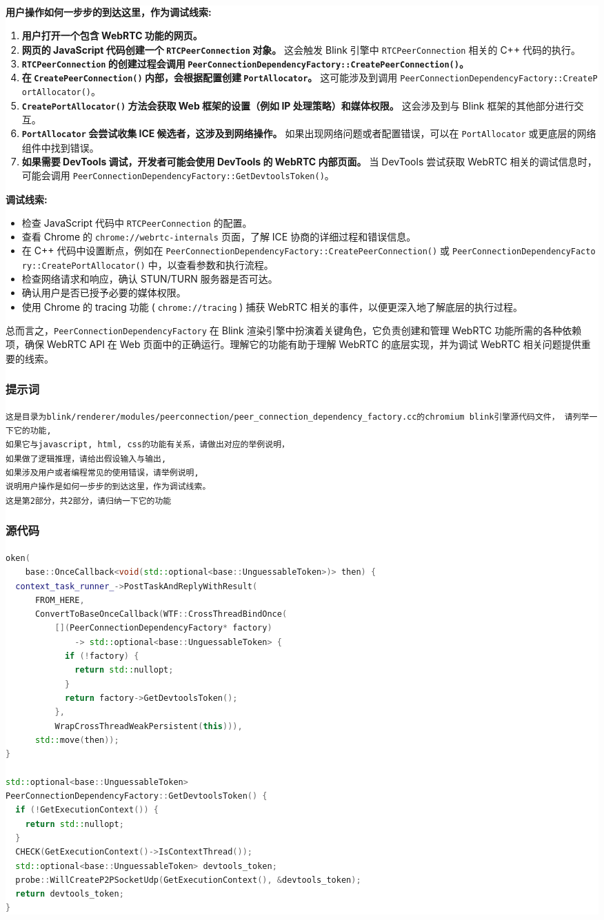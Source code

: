 **用户操作如何一步步的到达这里，作为调试线索:**

1. **用户打开一个包含 WebRTC 功能的网页。**
2. **网页的 JavaScript 代码创建一个 `RTCPeerConnection` 对象。** 这会触发 Blink 引擎中 `RTCPeerConnection` 相关的 C++ 代码的执行。
3. **`RTCPeerConnection` 的创建过程会调用 `PeerConnectionDependencyFactory::CreatePeerConnection()`。**
4. **在 `CreatePeerConnection()` 内部，会根据配置创建 `PortAllocator`。** 这可能涉及到调用 `PeerConnectionDependencyFactory::CreatePortAllocator()`。
5. **`CreatePortAllocator()` 方法会获取 Web 框架的设置（例如 IP 处理策略）和媒体权限。** 这会涉及到与 Blink 框架的其他部分进行交互。
6. **`PortAllocator` 会尝试收集 ICE 候选者，这涉及到网络操作。**  如果出现网络问题或者配置错误，可以在 `PortAllocator` 或更底层的网络组件中找到错误。
7. **如果需要 DevTools 调试，开发者可能会使用 DevTools 的 WebRTC 内部页面。**  当 DevTools 尝试获取 WebRTC 相关的调试信息时，可能会调用 `PeerConnectionDependencyFactory::GetDevtoolsToken()`。

**调试线索:**

*   检查 JavaScript 代码中 `RTCPeerConnection` 的配置。
*   查看 Chrome 的 `chrome://webrtc-internals` 页面，了解 ICE 协商的详细过程和错误信息。
*   在 C++ 代码中设置断点，例如在 `PeerConnectionDependencyFactory::CreatePeerConnection()` 或 `PeerConnectionDependencyFactory::CreatePortAllocator()` 中，以查看参数和执行流程。
*   检查网络请求和响应，确认 STUN/TURN 服务器是否可达。
*   确认用户是否已授予必要的媒体权限。
*   使用 Chrome 的 tracing 功能 ( `chrome://tracing` ) 捕获 WebRTC 相关的事件，以便更深入地了解底层的执行过程。

总而言之，`PeerConnectionDependencyFactory` 在 Blink 渲染引擎中扮演着关键角色，它负责创建和管理 WebRTC 功能所需的各种依赖项，确保 WebRTC API 在 Web 页面中的正确运行。理解它的功能有助于理解 WebRTC 的底层实现，并为调试 WebRTC 相关问题提供重要的线索。

### 提示词
```
这是目录为blink/renderer/modules/peerconnection/peer_connection_dependency_factory.cc的chromium blink引擎源代码文件， 请列举一下它的功能, 
如果它与javascript, html, css的功能有关系，请做出对应的举例说明，
如果做了逻辑推理，请给出假设输入与输出,
如果涉及用户或者编程常见的使用错误，请举例说明,
说明用户操作是如何一步步的到达这里，作为调试线索。
这是第2部分，共2部分，请归纳一下它的功能
```

### 源代码
```cpp
oken(
    base::OnceCallback<void(std::optional<base::UnguessableToken>)> then) {
  context_task_runner_->PostTaskAndReplyWithResult(
      FROM_HERE,
      ConvertToBaseOnceCallback(WTF::CrossThreadBindOnce(
          [](PeerConnectionDependencyFactory* factory)
              -> std::optional<base::UnguessableToken> {
            if (!factory) {
              return std::nullopt;
            }
            return factory->GetDevtoolsToken();
          },
          WrapCrossThreadWeakPersistent(this))),
      std::move(then));
}

std::optional<base::UnguessableToken>
PeerConnectionDependencyFactory::GetDevtoolsToken() {
  if (!GetExecutionContext()) {
    return std::nullopt;
  }
  CHECK(GetExecutionContext()->IsContextThread());
  std::optional<base::UnguessableToken> devtools_token;
  probe::WillCreateP2PSocketUdp(GetExecutionContext(), &devtools_token);
  return devtools_token;
}
```
